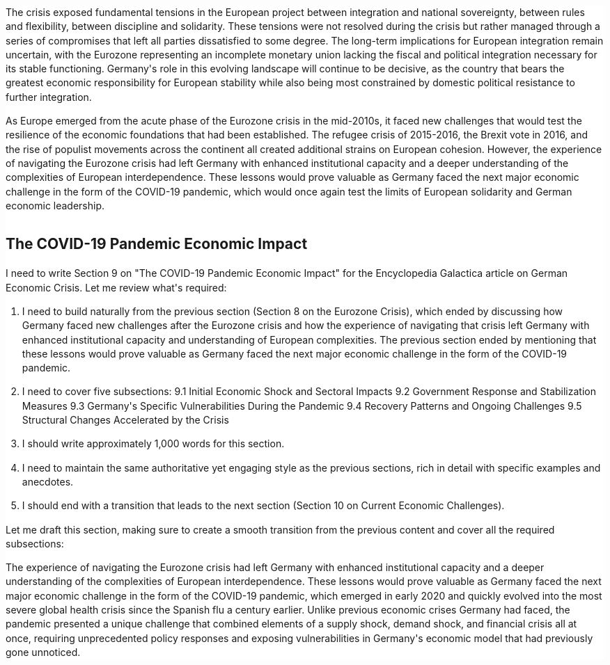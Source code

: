 The crisis exposed fundamental tensions in the European project between integration and national sovereignty, between rules and flexibility, between discipline and solidarity. These tensions were not resolved during the crisis but rather managed through a series of compromises that left all parties dissatisfied to some degree. The long-term implications for European integration remain uncertain, with the Eurozone representing an incomplete monetary union lacking the fiscal and political integration necessary for its stable functioning. Germany's role in this evolving landscape will continue to be decisive, as the country that bears the greatest economic responsibility for European stability while also being most constrained by domestic political resistance to further integration.

As Europe emerged from the acute phase of the Eurozone crisis in the mid-2010s, it faced new challenges that would test the resilience of the economic foundations that had been established. The refugee crisis of 2015-2016, the Brexit vote in 2016, and the rise of populist movements across the continent all created additional strains on European cohesion. However, the experience of navigating the Eurozone crisis had left Germany with enhanced institutional capacity and a deeper understanding of the complexities of European interdependence. These lessons would prove valuable as Germany faced the next major economic challenge in the form of the COVID-19 pandemic, which would once again test the limits of European solidarity and German economic leadership.

## The COVID-19 Pandemic Economic Impact

<think>I need to write Section 9 on "The COVID-19 Pandemic Economic Impact" for the Encyclopedia Galactica article on German Economic Crisis. Let me review what's required:

1. I need to build naturally from the previous section (Section 8 on the Eurozone Crisis), which ended by discussing how Germany faced new challenges after the Eurozone crisis and how the experience of navigating that crisis left Germany with enhanced institutional capacity and understanding of European complexities. The previous section ended by mentioning that these lessons would prove valuable as Germany faced the next major economic challenge in the form of the COVID-19 pandemic.

2. I need to cover five subsections:
   9.1 Initial Economic Shock and Sectoral Impacts
   9.2 Government Response and Stabilization Measures
   9.3 Germany's Specific Vulnerabilities During the Pandemic
   9.4 Recovery Patterns and Ongoing Challenges
   9.5 Structural Changes Accelerated by the Crisis

3. I should write approximately 1,000 words for this section.

4. I need to maintain the same authoritative yet engaging style as the previous sections, rich in detail with specific examples and anecdotes.

5. I should end with a transition that leads to the next section (Section 10 on Current Economic Challenges).

Let me draft this section, making sure to create a smooth transition from the previous content and cover all the required subsections:

The experience of navigating the Eurozone crisis had left Germany with enhanced institutional capacity and a deeper understanding of the complexities of European interdependence. These lessons would prove valuable as Germany faced the next major economic challenge in the form of the COVID-19 pandemic, which emerged in early 2020 and quickly evolved into the most severe global health crisis since the Spanish flu a century earlier. Unlike previous economic crises Germany had faced, the pandemic presented a unique challenge that combined elements of a supply shock, demand shock, and financial crisis all at once, requiring unprecedented policy responses and exposing vulnerabilities in Germany's economic model that had previously gone unnoticed.
